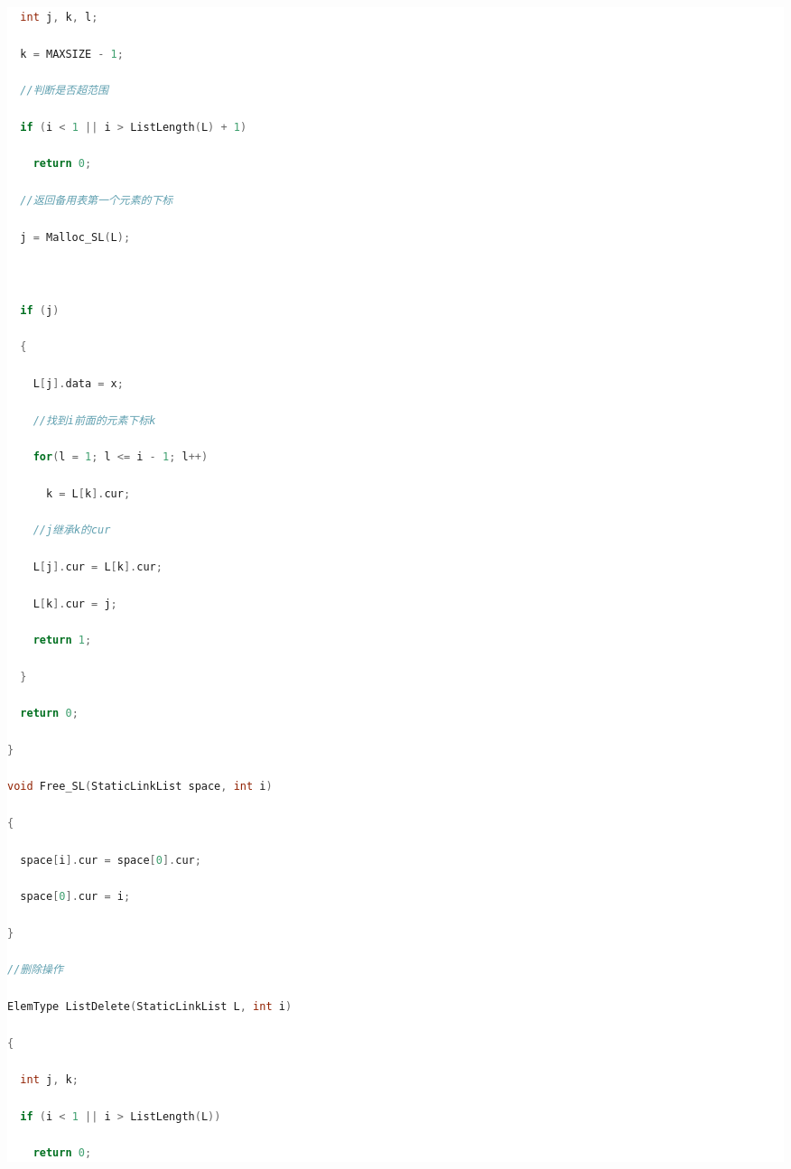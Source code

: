   ```c
    int j, k, l;
  
    k = MAXSIZE - 1;
  
    //判断是否超范围
  
    if (i < 1 || i > ListLength(L) + 1)
  
  ​    return 0;
  
    //返回备用表第一个元素的下标
  
    j = Malloc_SL(L);
  
   
  
    if (j)
  
    {
  
  ​    L[j].data = x;
  
  ​    //找到i前面的元素下标k
  
  ​    for(l = 1; l <= i - 1; l++)
  
  ​      k = L[k].cur;
  
  ​    //j继承k的cur
  
  ​    L[j].cur = L[k].cur;
  
  ​    L[k].cur = j;
  
  ​    return 1;
  
    }
  
    return 0;
  
  }
  
  void Free_SL(StaticLinkList space, int i)
  
  {
  
    space[i].cur = space[0].cur;
  
    space[0].cur = i;
  
  }
  
  //删除操作
  
  ElemType ListDelete(StaticLinkList L, int i)
  
  {
  
    int j, k;
  
    if (i < 1 || i > ListLength(L))
  
  ​    return 0;
  ```
